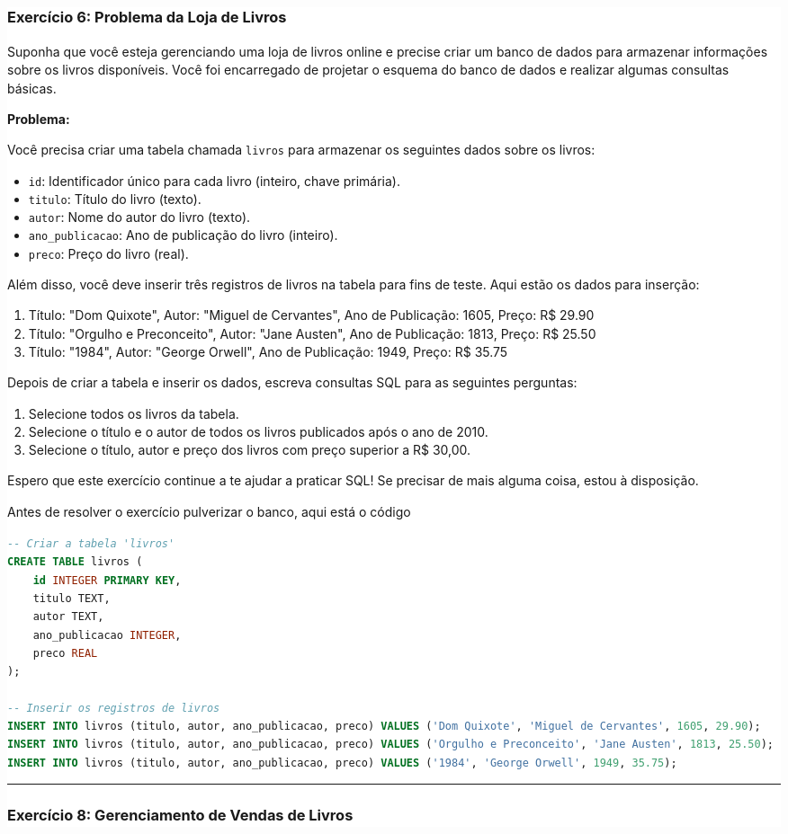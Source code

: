 ### Exercício 6: Problema da Loja de Livros

Suponha que você esteja gerenciando uma loja de livros online e precise criar um banco de dados para armazenar informações sobre os livros disponíveis. Você foi encarregado de projetar o esquema do banco de dados e realizar algumas consultas básicas.

**Problema:**

Você precisa criar uma tabela chamada `livros` para armazenar os seguintes dados sobre os livros:

- `id`: Identificador único para cada livro (inteiro, chave primária).
- `titulo`: Título do livro (texto).
- `autor`: Nome do autor do livro (texto).
- `ano_publicacao`: Ano de publicação do livro (inteiro).
- `preco`: Preço do livro (real).

Além disso, você deve inserir três registros de livros na tabela para fins de teste. Aqui estão os dados para inserção:

1. Título: "Dom Quixote", Autor: "Miguel de Cervantes", Ano de Publicação: 1605, Preço: R$ 29.90
2. Título: "Orgulho e Preconceito", Autor: "Jane Austen", Ano de Publicação: 1813, Preço: R$ 25.50
3. Título: "1984", Autor: "George Orwell", Ano de Publicação: 1949, Preço: R$ 35.75

Depois de criar a tabela e inserir os dados, escreva consultas SQL para as seguintes perguntas:

1. Selecione todos os livros da tabela.
2. Selecione o título e o autor de todos os livros publicados após o ano de 2010.
3. Selecione o título, autor e preço dos livros com preço superior a R$ 30,00.

Espero que este exercício continue a te ajudar a praticar SQL! Se precisar de mais alguma coisa, estou à disposição.

Antes de resolver o exercício pulverizar o banco, aqui está o código

```SQL
-- Criar a tabela 'livros'
CREATE TABLE livros (
    id INTEGER PRIMARY KEY,
    titulo TEXT,
    autor TEXT,
    ano_publicacao INTEGER,
    preco REAL
);

-- Inserir os registros de livros
INSERT INTO livros (titulo, autor, ano_publicacao, preco) VALUES ('Dom Quixote', 'Miguel de Cervantes', 1605, 29.90);
INSERT INTO livros (titulo, autor, ano_publicacao, preco) VALUES ('Orgulho e Preconceito', 'Jane Austen', 1813, 25.50);
INSERT INTO livros (titulo, autor, ano_publicacao, preco) VALUES ('1984', 'George Orwell', 1949, 35.75);
```

---

### Exercício 8: Gerenciamento de Vendas de Livros
